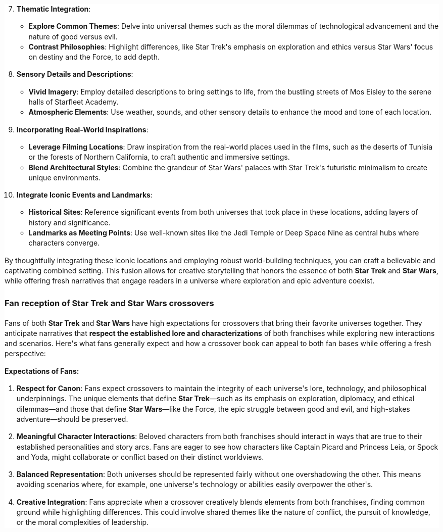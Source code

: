 7. **Thematic Integration**:
   - **Explore Common Themes**: Delve into universal themes such as the moral dilemmas of technological advancement and the nature of good versus evil.
   - **Contrast Philosophies**: Highlight differences, like Star Trek's emphasis on exploration and ethics versus Star Wars' focus on destiny and the Force, to add depth.

8. **Sensory Details and Descriptions**:
   - **Vivid Imagery**: Employ detailed descriptions to bring settings to life, from the bustling streets of Mos Eisley to the serene halls of Starfleet Academy.
   - **Atmospheric Elements**: Use weather, sounds, and other sensory details to enhance the mood and tone of each location.

9. **Incorporating Real-World Inspirations**:
   - **Leverage Filming Locations**: Draw inspiration from the real-world places used in the films, such as the deserts of Tunisia or the forests of Northern California, to craft authentic and immersive settings.
   - **Blend Architectural Styles**: Combine the grandeur of Star Wars' palaces with Star Trek's futuristic minimalism to create unique environments.

10. **Integrate Iconic Events and Landmarks**:
    - **Historical Sites**: Reference significant events from both universes that took place in these locations, adding layers of history and significance.
    - **Landmarks as Meeting Points**: Use well-known sites like the Jedi Temple or Deep Space Nine as central hubs where characters converge.

By thoughtfully integrating these iconic locations and employing robust world-building techniques, you can craft a believable and captivating combined setting. This fusion allows for creative storytelling that honors the essence of both **Star Trek** and **Star Wars**, while offering fresh narratives that engage readers in a universe where exploration and epic adventure coexist.

### Fan reception of Star Trek and Star Wars crossovers

Fans of both **Star Trek** and **Star Wars** have high expectations for crossovers that bring their favorite universes together. They anticipate narratives that **respect the established lore and characterizations** of both franchises while exploring new interactions and scenarios. Here's what fans generally expect and how a crossover book can appeal to both fan bases while offering a fresh perspective:

**Expectations of Fans:**

1. **Respect for Canon**: Fans expect crossovers to maintain the integrity of each universe's lore, technology, and philosophical underpinnings. The unique elements that define **Star Trek**—such as its emphasis on exploration, diplomacy, and ethical dilemmas—and those that define **Star Wars**—like the Force, the epic struggle between good and evil, and high-stakes adventure—should be preserved.

2. **Meaningful Character Interactions**: Beloved characters from both franchises should interact in ways that are true to their established personalities and story arcs. Fans are eager to see how characters like Captain Picard and Princess Leia, or Spock and Yoda, might collaborate or conflict based on their distinct worldviews.

3. **Balanced Representation**: Both universes should be represented fairly without one overshadowing the other. This means avoiding scenarios where, for example, one universe's technology or abilities easily overpower the other's.

4. **Creative Integration**: Fans appreciate when a crossover creatively blends elements from both franchises, finding common ground while highlighting differences. This could involve shared themes like the nature of conflict, the pursuit of knowledge, or the moral complexities of leadership.
